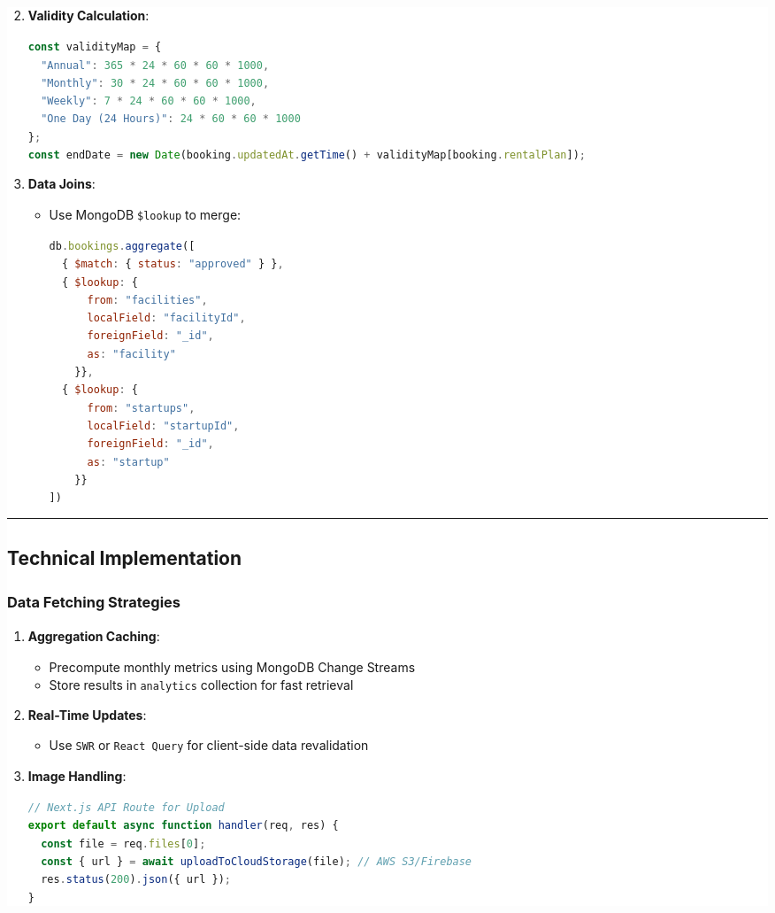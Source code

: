 2. **Validity Calculation**:  
   ```javascript  
   const validityMap = {
     "Annual": 365 * 24 * 60 * 60 * 1000,
     "Monthly": 30 * 24 * 60 * 60 * 1000,
     "Weekly": 7 * 24 * 60 * 60 * 1000,
     "One Day (24 Hours)": 24 * 60 * 60 * 1000
   };
   const endDate = new Date(booking.updatedAt.getTime() + validityMap[booking.rentalPlan]);
   ```  

3. **Data Joins**:  
   - Use MongoDB `$lookup` to merge:  
     ```javascript  
     db.bookings.aggregate([
       { $match: { status: "approved" } },
       { $lookup: {
           from: "facilities",
           localField: "facilityId",
           foreignField: "_id",
           as: "facility"
         }},
       { $lookup: {
           from: "startups",
           localField: "startupId",
           foreignField: "_id",
           as: "startup"
         }}
     ])
     ```  

---

## **Technical Implementation**  

### **Data Fetching Strategies**  
1. **Aggregation Caching**:  
   - Precompute monthly metrics using MongoDB Change Streams  
   - Store results in `analytics` collection for fast retrieval  

2. **Real-Time Updates**:  
   - Use `SWR` or `React Query` for client-side data revalidation  

3. **Image Handling**:  
   ```javascript  
   // Next.js API Route for Upload
   export default async function handler(req, res) {
     const file = req.files[0];
     const { url } = await uploadToCloudStorage(file); // AWS S3/Firebase
     res.status(200).json({ url });
   }
   ```  

